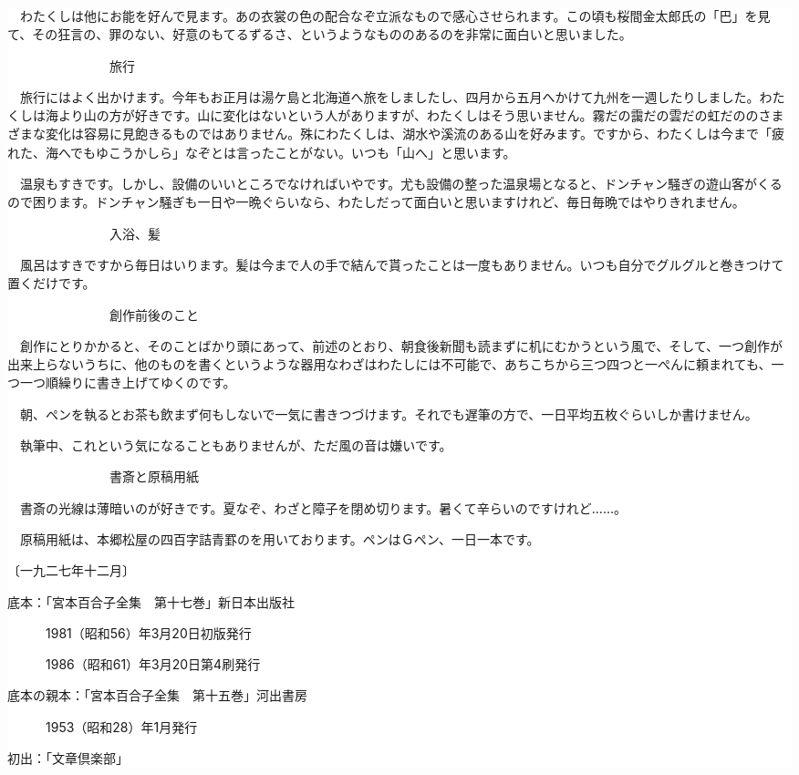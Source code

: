 　わたくしは他にお能を好んで見ます。あの衣裳の色の配合なぞ立派なもので感心させられます。この頃も桜間金太郎氏の「巴」を見て、その狂言の、罪のない、好意のもてるずるさ、というようなもののあるのを非常に面白いと思いました。



　　　　　　　　旅行



　旅行にはよく出かけます。今年もお正月は湯ケ島と北海道へ旅をしましたし、四月から五月へかけて九州を一週したりしました。わたくしは海より山の方が好きです。山に変化はないという人がありますが、わたくしはそう思いません。霧だの靄だの雲だの虹だののさまざまな変化は容易に見飽きるものではありません。殊にわたくしは、湖水や溪流のある山を好みます。ですから、わたくしは今まで「疲れた、海へでもゆこうかしら」なぞとは言ったことがない。いつも「山へ」と思います。

　温泉もすきです。しかし、設備のいいところでなければいやです。尤も設備の整った温泉場となると、ドンチャン騒ぎの遊山客がくるので困ります。ドンチャン騒ぎも一日や一晩ぐらいなら、わたしだって面白いと思いますけれど、毎日毎晩ではやりきれません。



　　　　　　　　入浴、髪



　風呂はすきですから毎日はいります。髪は今まで人の手で結んで貰ったことは一度もありません。いつも自分でグルグルと巻きつけて置くだけです。



　　　　　　　　創作前後のこと



　創作にとりかかると、そのことばかり頭にあって、前述のとおり、朝食後新聞も読まずに机にむかうという風で、そして、一つ創作が出来上らないうちに、他のものを書くというような器用なわざはわたしには不可能で、あちこちから三つ四つと一ぺんに頼まれても、一つ一つ順繰りに書き上げてゆくのです。

　朝、ペンを執るとお茶も飲まず何もしないで一気に書きつづけます。それでも遅筆の方で、一日平均五枚ぐらいしか書けません。

　執筆中、これという気になることもありませんが、ただ風の音は嫌いです。



　　　　　　　　書斎と原稿用紙



　書斎の光線は薄暗いのが好きです。夏なぞ、わざと障子を閉め切ります。暑くて辛らいのですけれど……。

　原稿用紙は、本郷松屋の四百字詰青罫のを用いております。ペンはＧペン、一日一本です。

〔一九二七年十二月〕













底本：「宮本百合子全集　第十七巻」新日本出版社


　　　1981（昭和56）年3月20日初版発行

　　　1986（昭和61）年3月20日第4刷発行

底本の親本：「宮本百合子全集　第十五巻」河出書房

　　　1953（昭和28）年1月発行

初出：「文章倶楽部」
